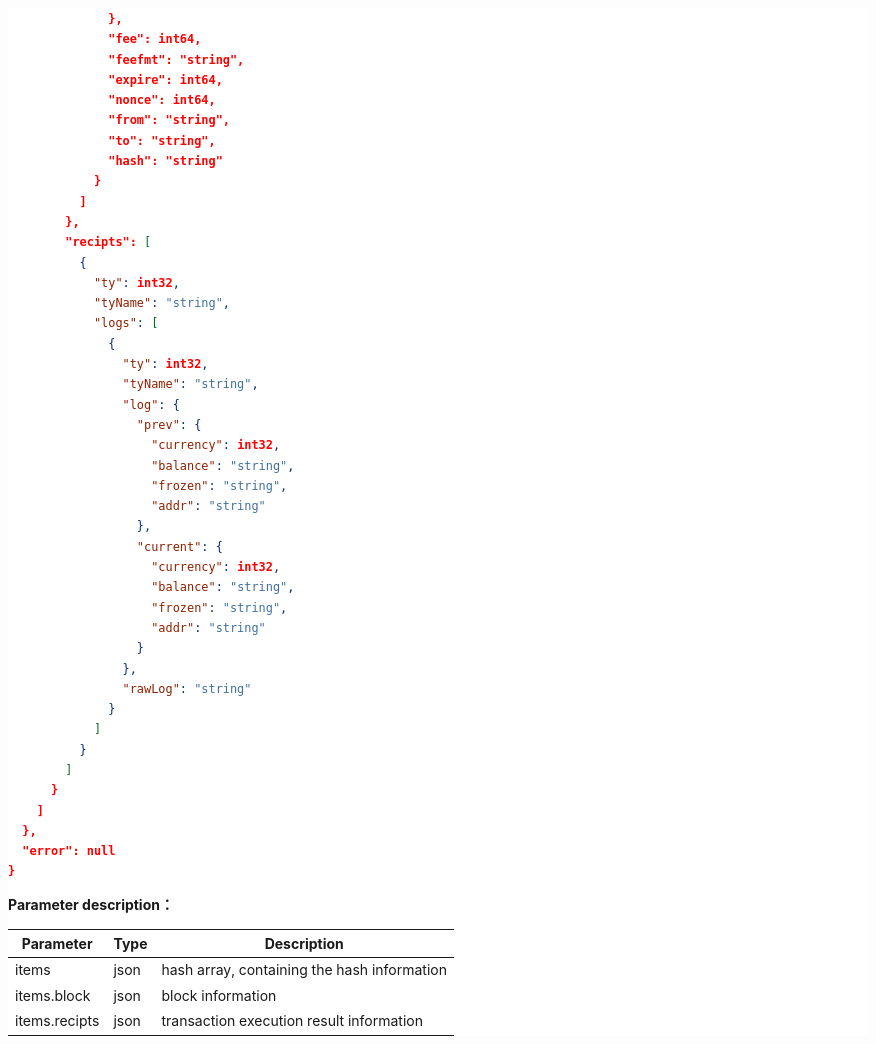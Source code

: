 ```json
              },
              "fee": int64,
              "feefmt": "string",
              "expire": int64,
              "nonce": int64,
              "from": "string",
              "to": "string",
              "hash": "string"
            }
          ]
        },
        "recipts": [
          {
            "ty": int32,
            "tyName": "string",
            "logs": [
              {
                "ty": int32,
                "tyName": "string",
                "log": {
                  "prev": {
                    "currency": int32,
                    "balance": "string",
                    "frozen": "string",
                    "addr": "string"
                  },
                  "current": {
                    "currency": int32,
                    "balance": "string",
                    "frozen": "string",
                    "addr": "string"
                  }
                },
                "rawLog": "string"
              }
            ]
          }
        ]
      }
    ]
  },
  "error": null
}
```

**Parameter description：**

|Parameter|Type|Description|
|----|----|----|
|items|json|hash array, containing the hash information|
|items.block|json|block information|
|items.recipts|json|transaction execution result information|
